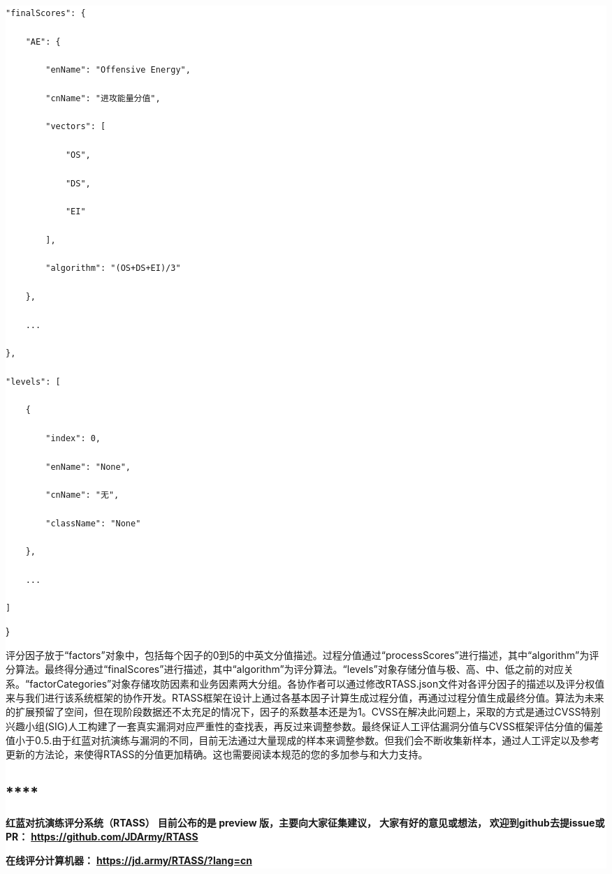     "finalScores": {

        "AE": {

            "enName": "Offensive Energy",

            "cnName": "进攻能量分值",

            "vectors": [

                "OS",

                "DS",

                "EI"

            ],

            "algorithm": "(OS+DS+EI)/3"

        },

        ...

    },

    "levels": [

        {

            "index": 0,

            "enName": "None",

            "cnName": "无",

            "className": "None"

        },

        ...

    ]

}

  
评分因子放于“factors”对象中，包括每个因子的0到5的中英文分值描述。过程分值通过“processScores”进行描述，其中“algorithm”为评分算法。最终得分通过“finalScores”进行描述，其中“algorithm”为评分算法。“levels”对象存储分值与极、高、中、低之前的对应关系。“factorCategories”对象存储攻防因素和业务因素两大分组。各协作者可以通过修改RTASS.json文件对各评分因子的描述以及评分权值来与我们进行该系统框架的协作开发。RTASS框架在设计上通过各基本因子计算生成过程分值，再通过过程分值生成最终分值。算法为未来的扩展预留了空间，但在现阶段数据还不太充足的情况下，因子的系数基本还是为1。CVSS在解决此问题上，采取的方式是通过CVSS特别兴趣小组(SIG)人工构建了一套真实漏洞对应严重性的查找表，再反过来调整参数。最终保证人工评估漏洞分值与CVSS框架评估分值的偏差值小于0.5.由于红蓝对抗演练与漏洞的不同，目前无法通过大量现成的样本来调整参数。但我们会不断收集新样本，通过人工评定以及参考更新的方法论，来使得RTASS的分值更加精确。这也需要阅读本规范的您的多加参与和大力支持。

##  ****

 **红蓝对抗演练评分系统（RTASS）** **目前公布的是 preview 版，主要向大家征集建议，** **大家有好的意见或想法，**
**欢迎到github去提issue或PR：** **https://github.com/JDArmy/RTASS**

 **在线评分计算机器：** **https://jd.army/RTASS/?lang=cn**

  
